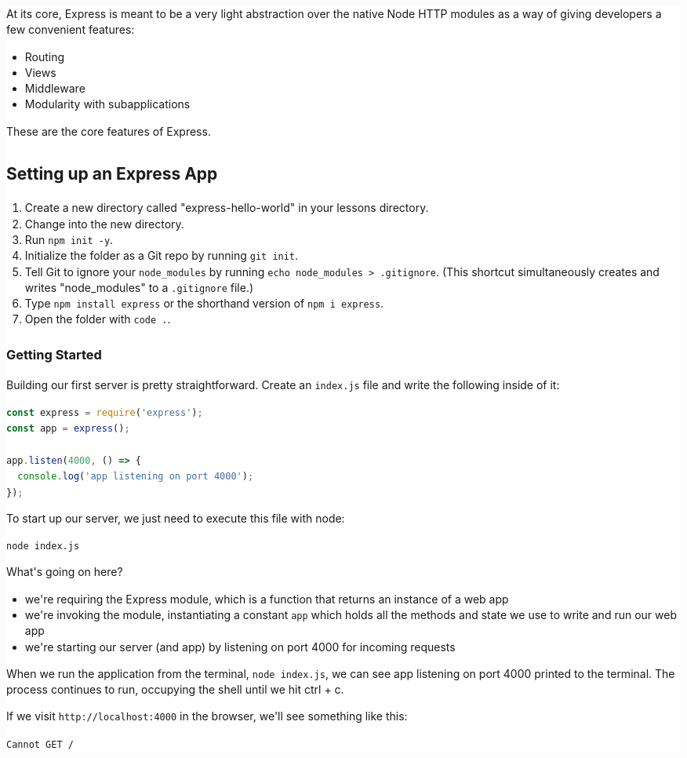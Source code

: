 At its core, Express is meant to be a very light abstraction over the native Node HTTP modules as a way of giving developers a few convenient features:

- Routing
- Views
- Middleware
- Modularity with subapplications

These are the core features of Express.

## Setting up an Express App

1. Create a new directory called "express-hello-world" in your lessons directory.
1. Change into the new directory.
1. Run `npm init -y`.
1. Initialize the folder as a Git repo by running `git init`. 
1. Tell Git to ignore your `node_modules` by running `echo node_modules > .gitignore`. (This shortcut simultaneously creates and writes "node_modules" to a `.gitignore` file.)
1. Type `npm install express` or the shorthand version of `npm i express`.
1. Open the folder with `code .`.

### Getting Started

Building our first server is pretty straightforward. Create an `index.js` file and write the following inside of it:

```js
const express = require('express');
const app = express();

app.listen(4000, () => {
  console.log('app listening on port 4000');
});
```

To start up our server, we just need to execute this file with node:

```sh
node index.js
```

What's going on here?

- we're requiring the Express module, which is a function that returns an instance of a web app
- we're invoking the module, instantiating a constant `app` which holds all the methods and state we use to write and run our web app
- we're starting our server (and app) by listening on port 4000 for incoming requests

When we run the application from the terminal, `node index.js`, we can see app listening on port 4000 printed to the terminal. The process continues to run, occupying the shell until we hit ctrl + c.

If we visit `http://localhost:4000` in the browser, we'll see something like this:

```sh
Cannot GET /
```

